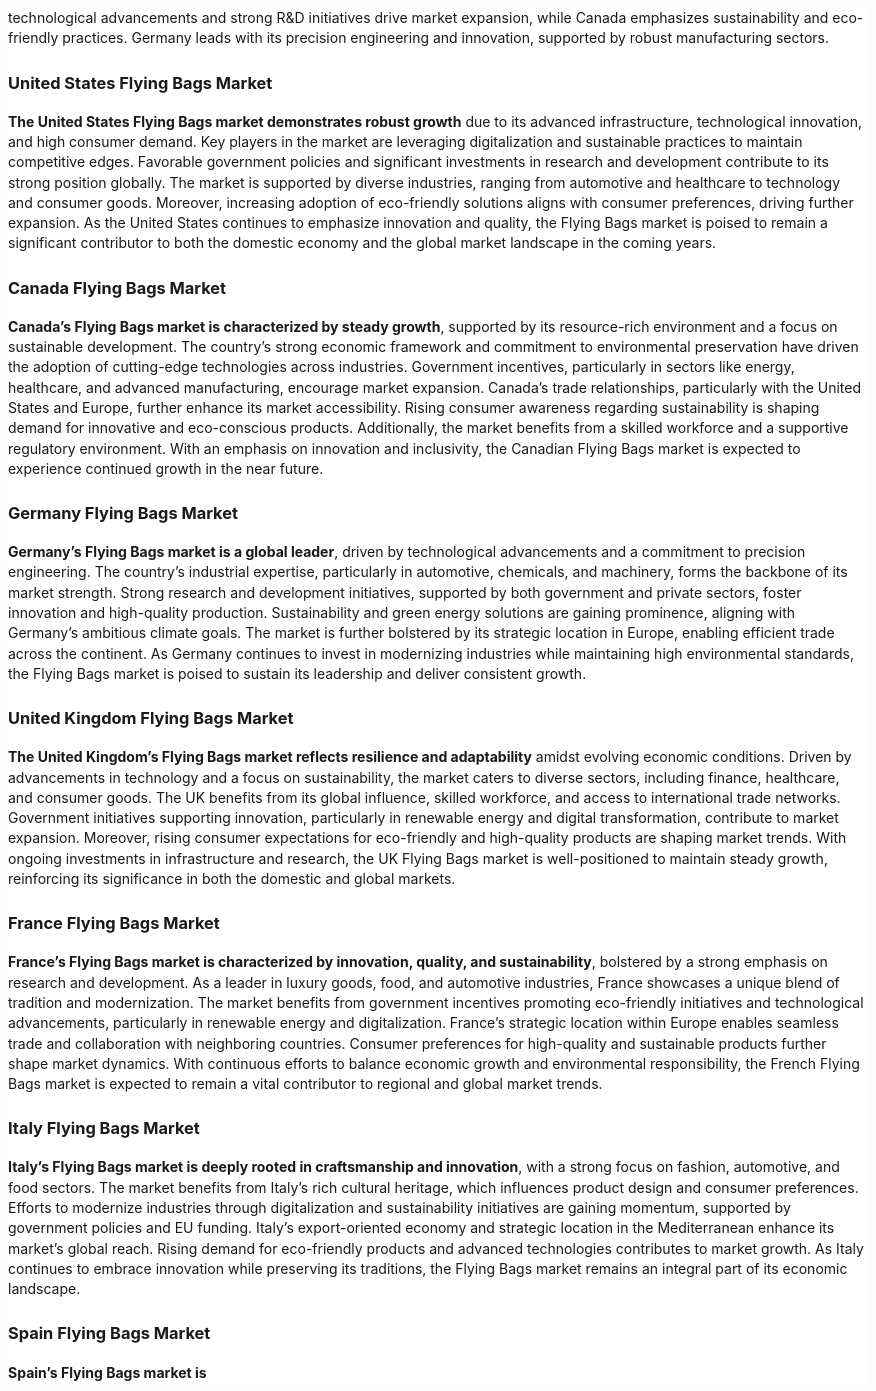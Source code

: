 technological advancements and strong R&amp;D initiatives drive market expansion, while Canada emphasizes sustainability and eco-friendly practices. Germany leads with its precision engineering and innovation, supported by robust manufacturing sectors.</span></em></p></blockquote><h3><strong>United States Flying Bags Market</strong></h3><p><strong>The United States Flying Bags market demonstrates robust growth</strong> due to its advanced infrastructure, technological innovation, and high consumer demand. Key players in the market are leveraging digitalization and sustainable practices to maintain competitive edges. Favorable government policies and significant investments in research and development contribute to its strong position globally. The market is supported by diverse industries, ranging from automotive and healthcare to technology and consumer goods. Moreover, increasing adoption of eco-friendly solutions aligns with consumer preferences, driving further expansion. As the United States continues to emphasize innovation and quality, the Flying Bags market is poised to remain a significant contributor to both the domestic economy and the global market landscape in the coming years.</p><h3><strong>Canada Flying Bags Market</strong></h3><p><strong>Canada&rsquo;s Flying Bags market is characterized by steady growth</strong>, supported by its resource-rich environment and a focus on sustainable development. The country&rsquo;s strong economic framework and commitment to environmental preservation have driven the adoption of cutting-edge technologies across industries. Government incentives, particularly in sectors like energy, healthcare, and advanced manufacturing, encourage market expansion. Canada&rsquo;s trade relationships, particularly with the United States and Europe, further enhance its market accessibility. Rising consumer awareness regarding sustainability is shaping demand for innovative and eco-conscious products. Additionally, the market benefits from a skilled workforce and a supportive regulatory environment. With an emphasis on innovation and inclusivity, the Canadian Flying Bags market is expected to experience continued growth in the near future.</p><h3><strong>Germany Flying Bags Market</strong></h3><p><strong>Germany&rsquo;s Flying Bags market is a global leader</strong>, driven by technological advancements and a commitment to precision engineering. The country&rsquo;s industrial expertise, particularly in automotive, chemicals, and machinery, forms the backbone of its market strength. Strong research and development initiatives, supported by both government and private sectors, foster innovation and high-quality production. Sustainability and green energy solutions are gaining prominence, aligning with Germany&rsquo;s ambitious climate goals. The market is further bolstered by its strategic location in Europe, enabling efficient trade across the continent. As Germany continues to invest in modernizing industries while maintaining high environmental standards, the Flying Bags market is poised to sustain its leadership and deliver consistent growth.</p><h3><strong>United Kingdom Flying Bags Market</strong></h3><p><strong>The United Kingdom&rsquo;s Flying Bags market reflects resilience and adaptability</strong> amidst evolving economic conditions. Driven by advancements in technology and a focus on sustainability, the market caters to diverse sectors, including finance, healthcare, and consumer goods. The UK benefits from its global influence, skilled workforce, and access to international trade networks. Government initiatives supporting innovation, particularly in renewable energy and digital transformation, contribute to market expansion. Moreover, rising consumer expectations for eco-friendly and high-quality products are shaping market trends. With ongoing investments in infrastructure and research, the UK Flying Bags market is well-positioned to maintain steady growth, reinforcing its significance in both the domestic and global markets.</p><h3><strong>France Flying Bags Market</strong></h3><p><strong>France&rsquo;s Flying Bags market is characterized by innovation, quality, and sustainability</strong>, bolstered by a strong emphasis on research and development. As a leader in luxury goods, food, and automotive industries, France showcases a unique blend of tradition and modernization. The market benefits from government incentives promoting eco-friendly initiatives and technological advancements, particularly in renewable energy and digitalization. France&rsquo;s strategic location within Europe enables seamless trade and collaboration with neighboring countries. Consumer preferences for high-quality and sustainable products further shape market dynamics. With continuous efforts to balance economic growth and environmental responsibility, the French Flying Bags market is expected to remain a vital contributor to regional and global market trends.</p><h3><strong>Italy Flying Bags Market</strong></h3><p><strong>Italy&rsquo;s Flying Bags market is deeply rooted in craftsmanship and innovation</strong>, with a strong focus on fashion, automotive, and food sectors. The market benefits from Italy&rsquo;s rich cultural heritage, which influences product design and consumer preferences. Efforts to modernize industries through digitalization and sustainability initiatives are gaining momentum, supported by government policies and EU funding. Italy&rsquo;s export-oriented economy and strategic location in the Mediterranean enhance its market&rsquo;s global reach. Rising demand for eco-friendly products and advanced technologies contributes to market growth. As Italy continues to embrace innovation while preserving its traditions, the Flying Bags market remains an integral part of its economic landscape.</p><h3><strong>Spain Flying Bags Market</strong></h3><p><strong>Spain&rsquo;s Flying Bags market is